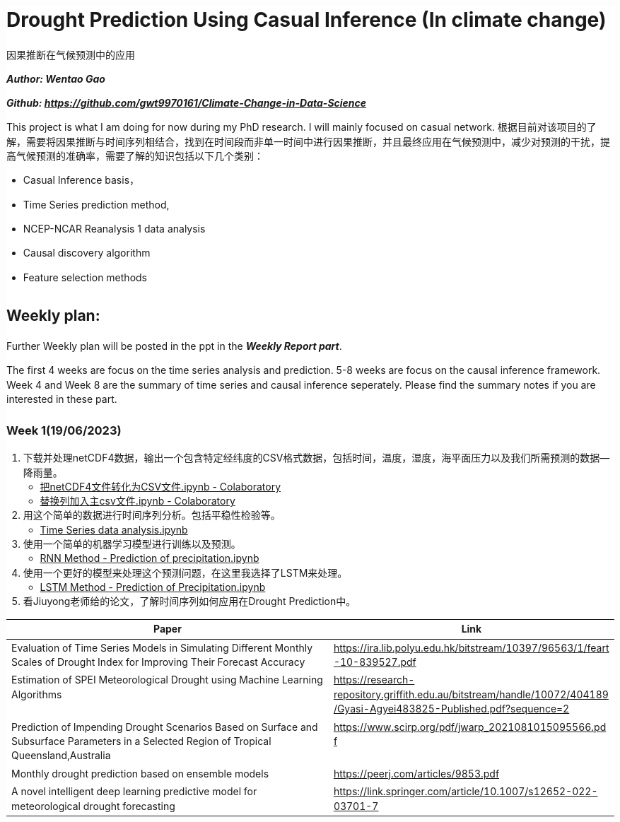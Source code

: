 # Drought Prediction Using Casual Inference (In climate change)

因果推断在气候预测中的应用

***Author: Wentao Gao***

***Github: https://github.com/gwt9970161/Climate-Change-in-Data-Science***

This project is what I am doing for now during my PhD research. I will mainly focused on casual network. 根据目前对该项目的了解，需要将因果推断与时间序列相结合，找到在时间段而非单一时间中进行因果推断，并且最终应用在气候预测中，减少对预测的干扰，提高气候预测的准确率，需要了解的知识包括以下几个类别：
   
   - Casual Inference basis，
   
   - Time Series prediction method,

   - NCEP-NCAR Reanalysis 1 data analysis

   - Causal discovery algorithm

   - Feature selection methods

## Weekly plan:

Further Weekly plan will be posted in the ppt in the ***Weekly Report part***.

The first 4 weeks are focus on the time series analysis and prediction. 5-8 weeks are focus on the causal inference framework. Week 4 and Week 8 are the summary of time series and causal inference seperately. Please find the summary notes if you are interested in these part.

### Week 1(19/06/2023)
1. 下载并处理netCDF4数据，输出一个包含特定经纬度的CSV格式数据，包括时间，温度，湿度，海平面压力以及我们所需预测的数据—降雨量。
    - [把netCDF4文件转化为CSV文件.ipynb - Colaboratory](https://colab.research.google.com/drive/1mOIKYZ4DrjF4IH5llI0KKn68sRWawW6p)
    - [替换列加入主csv文件.ipynb - Colaboratory](https://colab.research.google.com/drive/1oySrXdK_yOxM0cGow9rHRk-zMchCL_oz)
2. 用这个简单的数据进行时间序列分析。包括平稳性检验等。
    - [Time Series data analysis.ipynb](https://colab.research.google.com/drive/1hu2gfUGSKEyGV9r5K6kG7mlPpKVz3aD7#scrollTo=ae4i6KHH211z)
3. 使用一个简单的机器学习模型进行训练以及预测。
    - [RNN Method - Prediction of precipitation.ipynb](https://colab.research.google.com/drive/1JQJJaEqXEAFCjlkjuqsEx0Zn1ykAdDhi#scrollTo=umofRzBWlcsw)
4. 使用一个更好的模型来处理这个预测问题，在这里我选择了LSTM来处理。
    - [LSTM Method - Prediction of Precipitation.ipynb](https://colab.research.google.com/drive/1HE52cH7wIfjQl64MekuAGvopxx2SQtmu#scrollTo=ZlFnxgpCGl1j&uniqifier=1)
5. 看Jiuyong老师给的论文，了解时间序列如何应用在Drought Prediction中。


| Paper | Link | 
| --- | --- | 
| Evaluation of Time Series Models in Simulating Different Monthly Scales of Drought Index for Improving Their Forecast Accuracy | https://ira.lib.polyu.edu.hk/bitstream/10397/96563/1/feart-10-839527.pdf | 
| Estimation of SPEI Meteorological Drought using Machine Learning Algorithms | https://research-repository.griffith.edu.au/bitstream/handle/10072/404189/Gyasi-Agyei483825-Published.pdf?sequence=2 | 
| Prediction of Impending Drought Scenarios Based on Surface and Subsurface Parameters in a Selected Region of Tropical Queensland,Australia | https://www.scirp.org/pdf/jwarp_2021081015095566.pdf | 
| Monthly drought prediction based on ensemble models | https://peerj.com/articles/9853.pdf | Keywords Standardized precipitation index, Equal ensemble drought prediction, Weighted ensemble drought prediction, Conditional ensemble drought prediction, Copulas |
| A novel intelligent deep learning predictive model for meteorological drought forecasting | https://link.springer.com/article/10.1007/s12652-022-03701-7 | 
